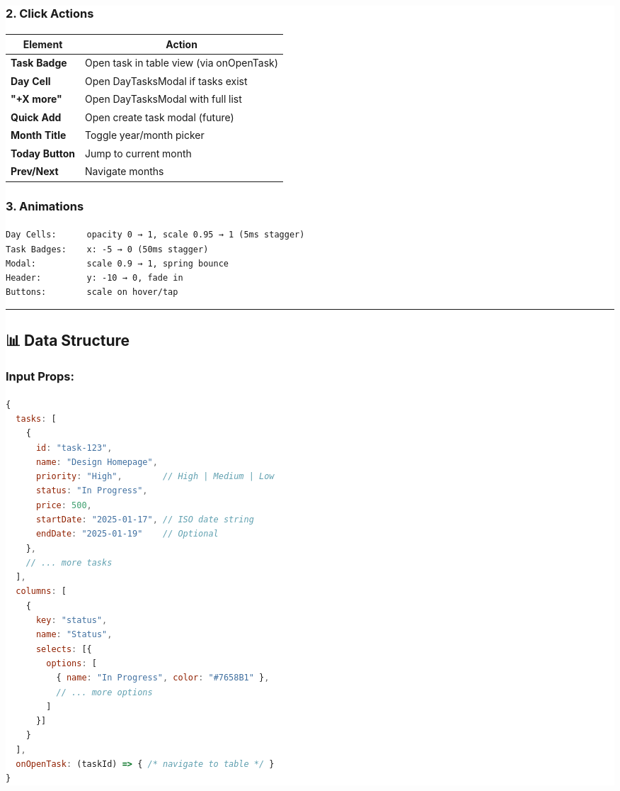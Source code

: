### 2. Click Actions
| Element | Action |
|---------|--------|
| **Task Badge** | Open task in table view (via onOpenTask) |
| **Day Cell** | Open DayTasksModal if tasks exist |
| **"+X more"** | Open DayTasksModal with full list |
| **Quick Add** | Open create task modal (future) |
| **Month Title** | Toggle year/month picker |
| **Today Button** | Jump to current month |
| **Prev/Next** | Navigate months |

### 3. Animations
```
Day Cells:      opacity 0 → 1, scale 0.95 → 1 (5ms stagger)
Task Badges:    x: -5 → 0 (50ms stagger)
Modal:          scale 0.9 → 1, spring bounce
Header:         y: -10 → 0, fade in
Buttons:        scale on hover/tap
```

---

## 📊 Data Structure

### Input Props:
```javascript
{
  tasks: [
    {
      id: "task-123",
      name: "Design Homepage",
      priority: "High",        // High | Medium | Low
      status: "In Progress",
      price: 500,
      startDate: "2025-01-17", // ISO date string
      endDate: "2025-01-19"    // Optional
    },
    // ... more tasks
  ],
  columns: [
    {
      key: "status",
      name: "Status",
      selects: [{
        options: [
          { name: "In Progress", color: "#7658B1" },
          // ... more options
        ]
      }]
    }
  ],
  onOpenTask: (taskId) => { /* navigate to table */ }
}
```
